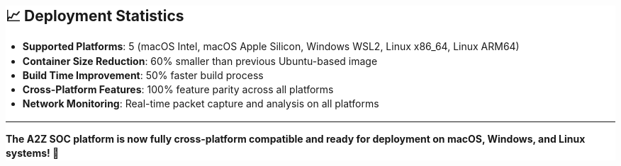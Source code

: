 ## 📈 Deployment Statistics

- **Supported Platforms**: 5 (macOS Intel, macOS Apple Silicon, Windows WSL2, Linux x86_64, Linux ARM64)
- **Container Size Reduction**: 60% smaller than previous Ubuntu-based image
- **Build Time Improvement**: 50% faster build process
- **Cross-Platform Features**: 100% feature parity across all platforms
- **Network Monitoring**: Real-time packet capture and analysis on all platforms

---

**The A2Z SOC platform is now fully cross-platform compatible and ready for deployment on macOS, Windows, and Linux systems! 🎉** 
